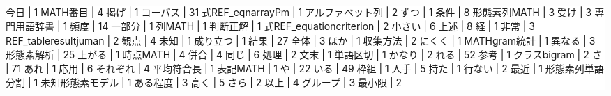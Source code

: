 今日 | 1
MATH番目 | 4
掲げ | 1
コーパス | 31
式REF_eqnarrayPm | 1
アルファベット列 | 2
ずつ | 1
条件 | 8
形態素列MATH | 3
受け | 3
専門用語辞書 | 1
頻度 | 14
一部分 | 1
列MATH | 1
判断正解 | 1
式REF_equationcriterion | 2
小さい | 6
上述 | 8
経 | 1
非常 | 3
REF_tableresultjuman | 2
観点 | 4
未知 | 1
成り立つ | 1
結果 | 27
全体 | 3
ほか | 1
収集方法 | 2
にくく | 1
MATHgram統計 | 1
異なる | 3
形態素解析 | 25
上がる | 1
時点MATH | 4
併合 | 4
同じ | 6
処理 | 2
文末 | 1
単語区切 | 1
かなり | 2
れる | 52
参考 | 1
クラスbigram | 2
さ | 71
あれ | 1
応用 | 6
それぞれ | 4
平均符合長 | 1
表記MATH | 1
や | 22
いる | 49
枠組 | 1
人手 | 5
持た | 1
行ない | 2
最近 | 1
形態素列単語分割 | 1
未知形態素モデル | 1
ある程度 | 3
高く | 5
さら | 2
以上 | 4
グループ | 3
最小限 | 2